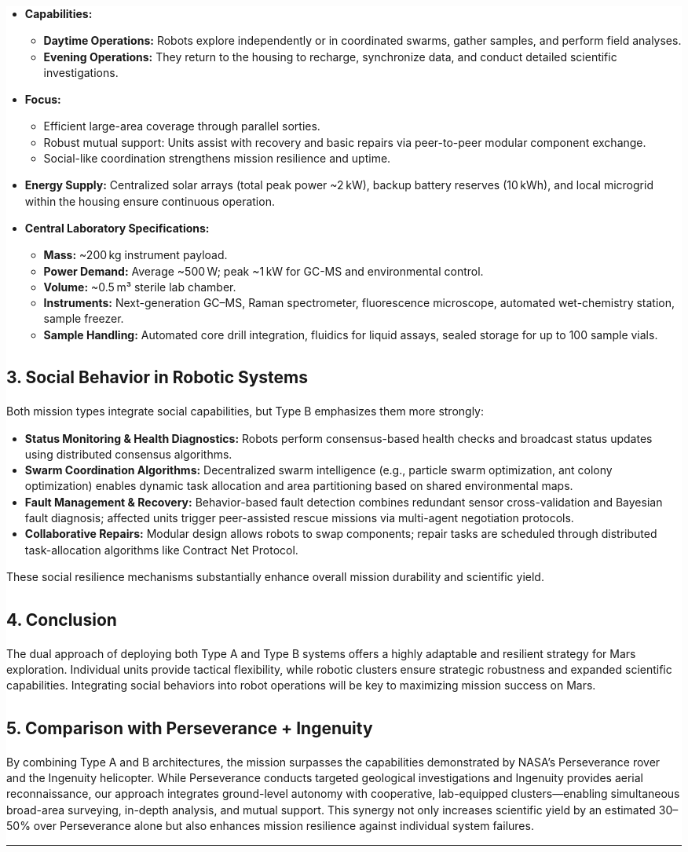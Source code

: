 - **Capabilities:**
  - **Daytime Operations:** Robots explore independently or in coordinated swarms, gather samples, and perform field analyses.
  - **Evening Operations:** They return to the housing to recharge, synchronize data, and conduct detailed scientific investigations.

- **Focus:**
  - Efficient large-area coverage through parallel sorties.
  - Robust mutual support: Units assist with recovery and basic repairs via peer-to-peer modular component exchange.
  - Social-like coordination strengthens mission resilience and uptime.

- **Energy Supply:** Centralized solar arrays (total peak power ~2 kW), backup battery reserves (10 kWh), and local microgrid within the housing ensure continuous operation.

- **Central Laboratory Specifications:**
  - **Mass:** ~200 kg instrument payload.
  - **Power Demand:** Average ~500 W; peak ~1 kW for GC-MS and environmental control.
  - **Volume:** ~0.5 m³ sterile lab chamber.
  - **Instruments:** Next-generation GC–MS, Raman spectrometer, fluorescence microscope, automated wet-chemistry station, sample freezer.
  - **Sample Handling:** Automated core drill integration, fluidics for liquid assays, sealed storage for up to 100 sample vials.

## 3. Social Behavior in Robotic Systems
Both mission types integrate social capabilities, but Type B emphasizes them more strongly:

- **Status Monitoring & Health Diagnostics:** Robots perform consensus-based health checks and broadcast status updates using distributed consensus algorithms.
- **Swarm Coordination Algorithms:** Decentralized swarm intelligence (e.g., particle swarm optimization, ant colony optimization) enables dynamic task allocation and area partitioning based on shared environmental maps.
- **Fault Management & Recovery:** Behavior-based fault detection combines redundant sensor cross-validation and Bayesian fault diagnosis; affected units trigger peer-assisted rescue missions via multi-agent negotiation protocols.
- **Collaborative Repairs:** Modular design allows robots to swap components; repair tasks are scheduled through distributed task-allocation algorithms like Contract Net Protocol.

These social resilience mechanisms substantially enhance overall mission durability and scientific yield.

## 4. Conclusion
The dual approach of deploying both Type A and Type B systems offers a highly adaptable and resilient strategy for Mars exploration. Individual units provide tactical flexibility, while robotic clusters ensure strategic robustness and expanded scientific capabilities. Integrating social behaviors into robot operations will be key to maximizing mission success on Mars.

## 5. Comparison with Perseverance + Ingenuity
By combining Type A and B architectures, the mission surpasses the capabilities demonstrated by NASA’s Perseverance rover and the Ingenuity helicopter. While Perseverance conducts targeted geological investigations and Ingenuity provides aerial reconnaissance, our approach integrates ground-level autonomy with cooperative, lab-equipped clusters—enabling simultaneous broad-area surveying, in-depth analysis, and mutual support. This synergy not only increases scientific yield by an estimated 30–50% over Perseverance alone but also enhances mission resilience against individual system failures.

---